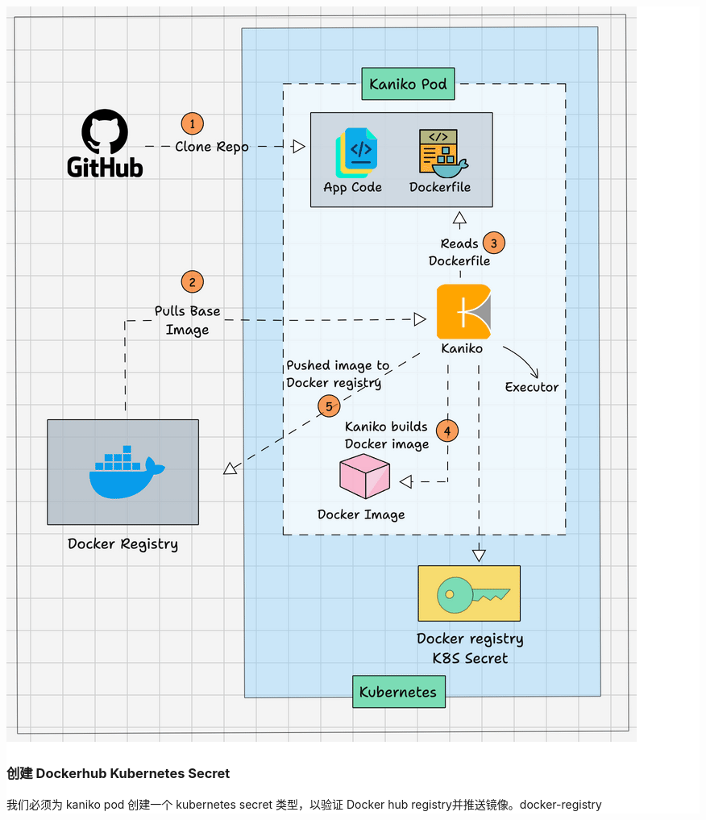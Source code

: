 ![](./kaniko-1.gif)

###  创建 Dockerhub Kubernetes Secret
我们必须为 kaniko pod 创建一个 kubernetes secret 类型，以验证 Docker hub registry并推送镜像。docker-registry
